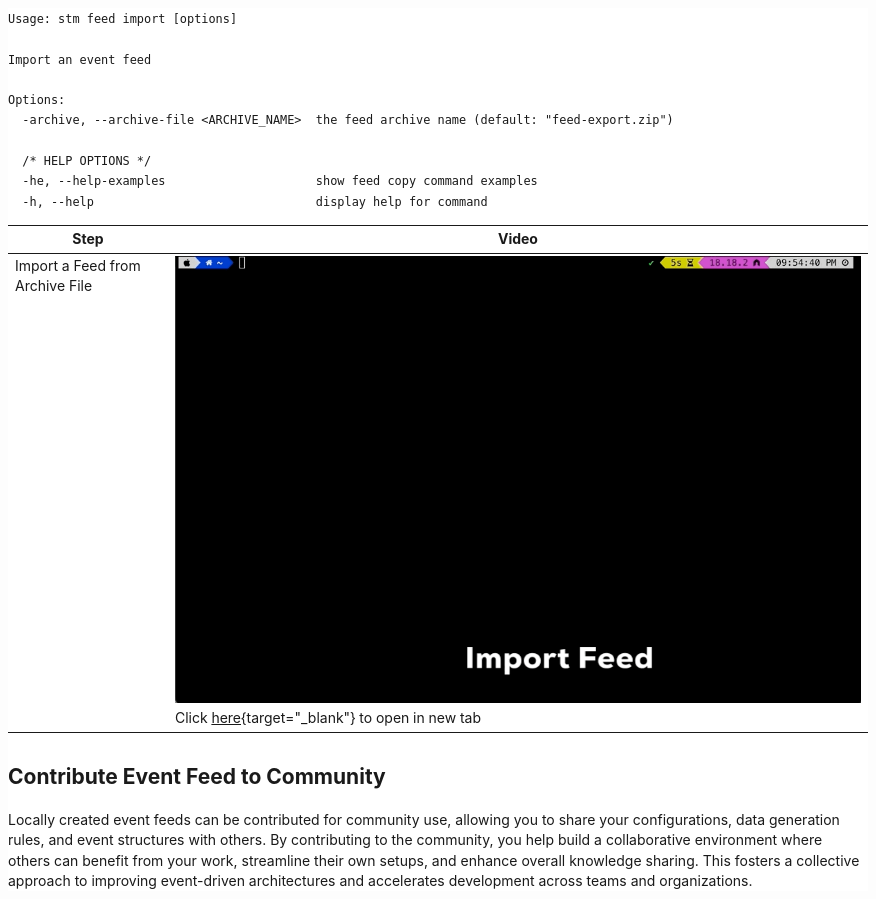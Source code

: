 ```
Usage: stm feed import [options]

Import an event feed

Options:
  -archive, --archive-file <ARCHIVE_NAME>  the feed archive name (default: "feed-export.zip")

  /* HELP OPTIONS */
  -he, --help-examples                     show feed copy command examples
  -h, --help                               display help for command
```

Step| Video
--|--
Import a Feed from Archive File|![](./docrefs/feed-import.gif)<br>Click [here](./docrefs/feed-import.gif){target="_blank"} to open in new tab|


## Contribute Event Feed to Community

Locally created event feeds can be contributed for community use, allowing you to share your configurations, data generation rules, and event structures with others. By contributing to the community, you help build a collaborative environment where others can benefit from your work, streamline their own setups, and enhance overall knowledge sharing. This fosters a collective approach to improving event-driven architectures and accelerates development across teams and organizations.
